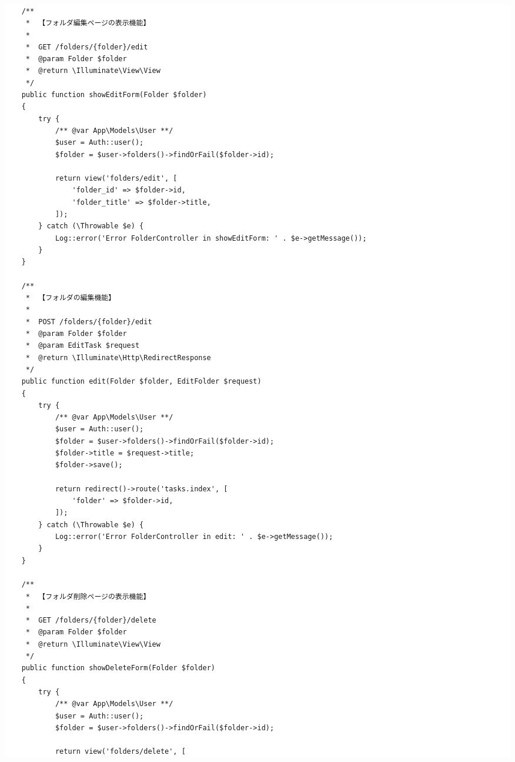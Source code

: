 ```js:
    /**
     *  【フォルダ編集ページの表示機能】
     *
     *  GET /folders/{folder}/edit
     *  @param Folder $folder
     *  @return \Illuminate\View\View
     */
    public function showEditForm(Folder $folder)
    {
        try {
            /** @var App\Models\User **/
            $user = Auth::user();
            $folder = $user->folders()->findOrFail($folder->id);

            return view('folders/edit', [
                'folder_id' => $folder->id,
                'folder_title' => $folder->title,
            ]);
        } catch (\Throwable $e) {
            Log::error('Error FolderController in showEditForm: ' . $e->getMessage());
        }
    }

    /**
     *  【フォルダの編集機能】
     *
     *  POST /folders/{folder}/edit
     *  @param Folder $folder
     *  @param EditTask $request
     *  @return \Illuminate\Http\RedirectResponse
     */
    public function edit(Folder $folder, EditFolder $request)
    {
        try {
            /** @var App\Models\User **/
            $user = Auth::user();
            $folder = $user->folders()->findOrFail($folder->id);
            $folder->title = $request->title;
            $folder->save();

            return redirect()->route('tasks.index', [
                'folder' => $folder->id,
            ]);
        } catch (\Throwable $e) {
            Log::error('Error FolderController in edit: ' . $e->getMessage());
        }
    }

    /**
     *  【フォルダ削除ページの表示機能】
     *
     *  GET /folders/{folder}/delete
     *  @param Folder $folder
     *  @return \Illuminate\View\View
     */
    public function showDeleteForm(Folder $folder)
    {
        try {
            /** @var App\Models\User **/
            $user = Auth::user();
            $folder = $user->folders()->findOrFail($folder->id);

            return view('folders/delete', [
```